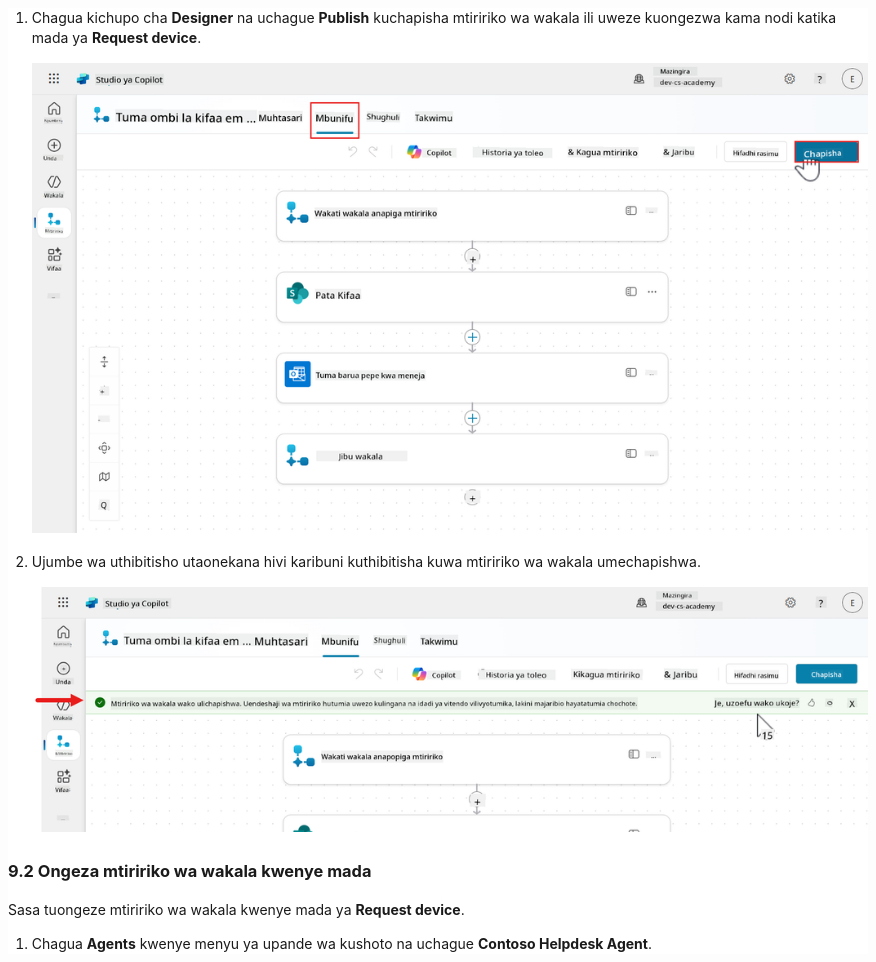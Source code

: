 
1. Chagua kichupo cha **Designer** na uchague **Publish** kuchapisha mtiririko wa wakala ili uweze kuongezwa kama nodi katika mada ya **Request device**.

    ![Publish](../../../../../translated_images/9.1_58_Publish.8f43271718c662deee7afea6fb283f64005b277b3a62086e6d91cc0c3ac4f79c.sw.png)

1. Ujumbe wa uthibitisho utaonekana hivi karibuni kuthibitisha kuwa mtiririko wa wakala umechapishwa.

    ![Ujumbe wa uthibitisho](../../../../../translated_images/9.1_59_Confirmation.d406bde76c31b27f794d5742c992b8c84283f46b2e54524f1e500d0688a33716.sw.png)

### 9.2 Ongeza mtiririko wa wakala kwenye mada

Sasa tuongeze mtiririko wa wakala kwenye mada ya **Request device**.

1. Chagua **Agents** kwenye menyu ya upande wa kushoto na uchague **Contoso Helpdesk Agent**.
